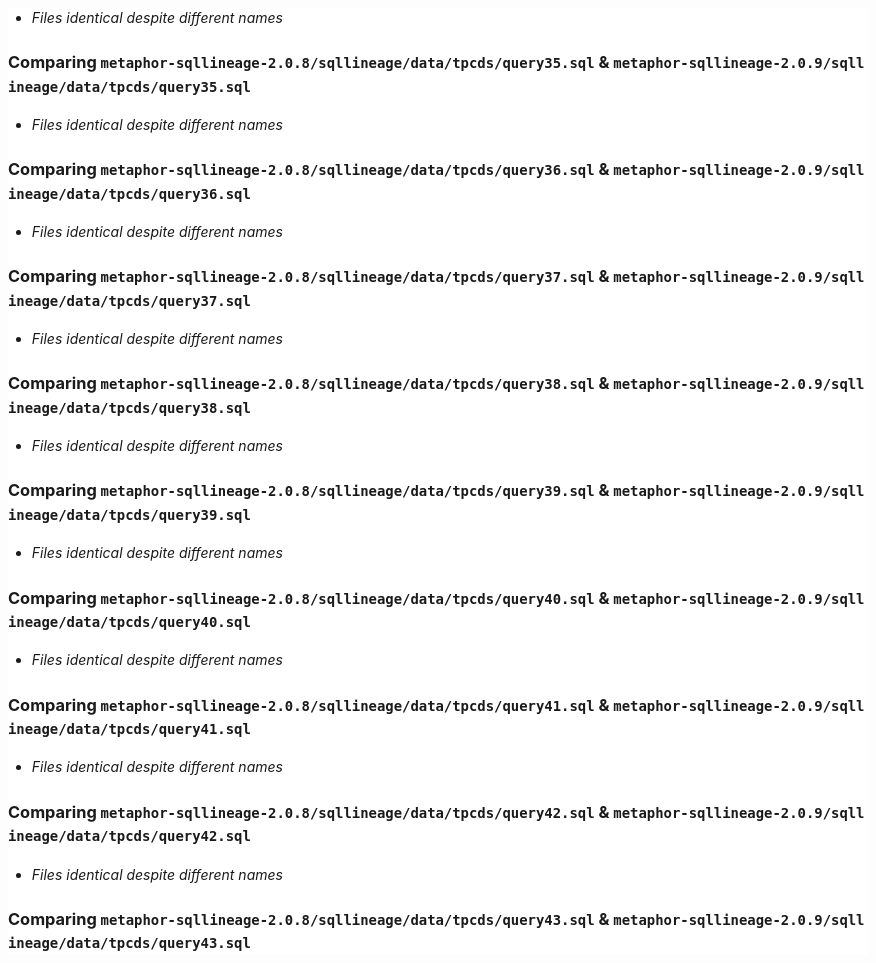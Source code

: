  * *Files identical despite different names*

### Comparing `metaphor-sqllineage-2.0.8/sqllineage/data/tpcds/query35.sql` & `metaphor-sqllineage-2.0.9/sqllineage/data/tpcds/query35.sql`

 * *Files identical despite different names*

### Comparing `metaphor-sqllineage-2.0.8/sqllineage/data/tpcds/query36.sql` & `metaphor-sqllineage-2.0.9/sqllineage/data/tpcds/query36.sql`

 * *Files identical despite different names*

### Comparing `metaphor-sqllineage-2.0.8/sqllineage/data/tpcds/query37.sql` & `metaphor-sqllineage-2.0.9/sqllineage/data/tpcds/query37.sql`

 * *Files identical despite different names*

### Comparing `metaphor-sqllineage-2.0.8/sqllineage/data/tpcds/query38.sql` & `metaphor-sqllineage-2.0.9/sqllineage/data/tpcds/query38.sql`

 * *Files identical despite different names*

### Comparing `metaphor-sqllineage-2.0.8/sqllineage/data/tpcds/query39.sql` & `metaphor-sqllineage-2.0.9/sqllineage/data/tpcds/query39.sql`

 * *Files identical despite different names*

### Comparing `metaphor-sqllineage-2.0.8/sqllineage/data/tpcds/query40.sql` & `metaphor-sqllineage-2.0.9/sqllineage/data/tpcds/query40.sql`

 * *Files identical despite different names*

### Comparing `metaphor-sqllineage-2.0.8/sqllineage/data/tpcds/query41.sql` & `metaphor-sqllineage-2.0.9/sqllineage/data/tpcds/query41.sql`

 * *Files identical despite different names*

### Comparing `metaphor-sqllineage-2.0.8/sqllineage/data/tpcds/query42.sql` & `metaphor-sqllineage-2.0.9/sqllineage/data/tpcds/query42.sql`

 * *Files identical despite different names*

### Comparing `metaphor-sqllineage-2.0.8/sqllineage/data/tpcds/query43.sql` & `metaphor-sqllineage-2.0.9/sqllineage/data/tpcds/query43.sql`
